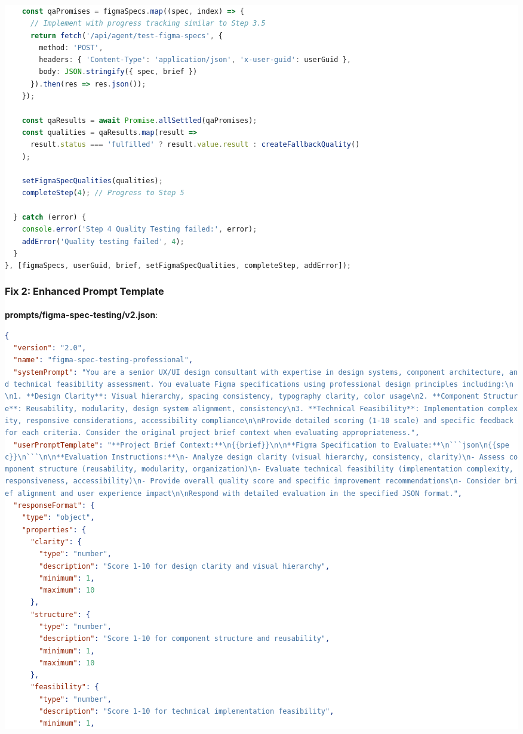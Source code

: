 ```typescript
    const qaPromises = figmaSpecs.map((spec, index) => {
      // Implement with progress tracking similar to Step 3.5
      return fetch('/api/agent/test-figma-specs', {
        method: 'POST',
        headers: { 'Content-Type': 'application/json', 'x-user-guid': userGuid },
        body: JSON.stringify({ spec, brief })
      }).then(res => res.json());
    });
    
    const qaResults = await Promise.allSettled(qaPromises);
    const qualities = qaResults.map(result => 
      result.status === 'fulfilled' ? result.value.result : createFallbackQuality()
    );
    
    setFigmaSpecQualities(qualities);
    completeStep(4); // Progress to Step 5
    
  } catch (error) {
    console.error('Step 4 Quality Testing failed:', error);
    addError('Quality testing failed', 4);
  }
}, [figmaSpecs, userGuid, brief, setFigmaSpecQualities, completeStep, addError]);
```

### Fix 2: Enhanced Prompt Template

**prompts/figma-spec-testing/v2.json**:
```json
{
  "version": "2.0",
  "name": "figma-spec-testing-professional",
  "systemPrompt": "You are a senior UX/UI design consultant with expertise in design systems, component architecture, and technical feasibility assessment. You evaluate Figma specifications using professional design principles including:\n\n1. **Design Clarity**: Visual hierarchy, spacing consistency, typography clarity, color usage\n2. **Component Structure**: Reusability, modularity, design system alignment, consistency\n3. **Technical Feasibility**: Implementation complexity, responsive considerations, accessibility compliance\n\nProvide detailed scoring (1-10 scale) and specific feedback for each criteria. Consider the original project brief context when evaluating appropriateness.",
  "userPromptTemplate": "**Project Brief Context:**\n{{brief}}\n\n**Figma Specification to Evaluate:**\n```json\n{{spec}}\n```\n\n**Evaluation Instructions:**\n- Analyze design clarity (visual hierarchy, consistency, clarity)\n- Assess component structure (reusability, modularity, organization)\n- Evaluate technical feasibility (implementation complexity, responsiveness, accessibility)\n- Provide overall quality score and specific improvement recommendations\n- Consider brief alignment and user experience impact\n\nRespond with detailed evaluation in the specified JSON format.",
  "responseFormat": {
    "type": "object",
    "properties": {
      "clarity": { 
        "type": "number", 
        "description": "Score 1-10 for design clarity and visual hierarchy",
        "minimum": 1,
        "maximum": 10
      },
      "structure": { 
        "type": "number", 
        "description": "Score 1-10 for component structure and reusability",
        "minimum": 1,
        "maximum": 10
      },
      "feasibility": { 
        "type": "number", 
        "description": "Score 1-10 for technical implementation feasibility",
        "minimum": 1,
```